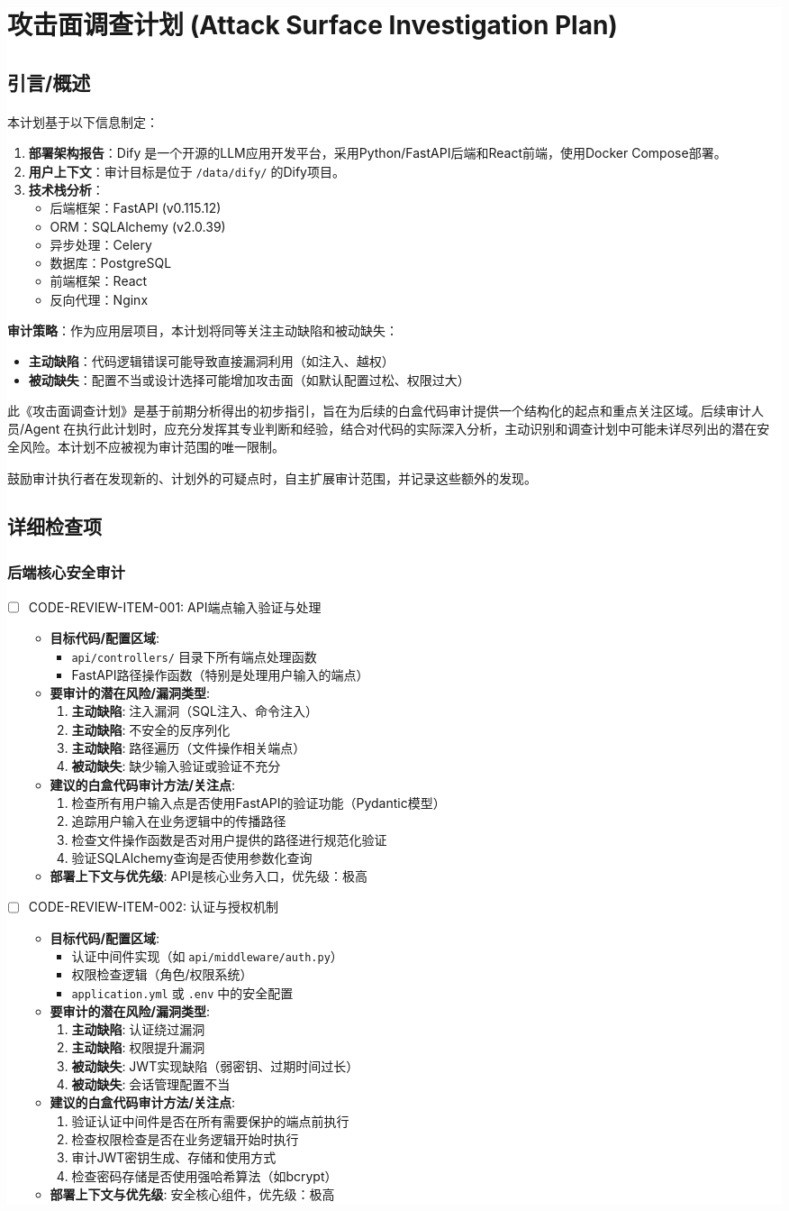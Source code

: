 # 攻击面调查计划 (Attack Surface Investigation Plan)

## 引言/概述

本计划基于以下信息制定：
1. **部署架构报告**：Dify 是一个开源的LLM应用开发平台，采用Python/FastAPI后端和React前端，使用Docker Compose部署。
2. **用户上下文**：审计目标是位于 `/data/dify/` 的Dify项目。
3. **技术栈分析**：
   - 后端框架：FastAPI (v0.115.12)
   - ORM：SQLAlchemy (v2.0.39)
   - 异步处理：Celery
   - 数据库：PostgreSQL
   - 前端框架：React
   - 反向代理：Nginx

**审计策略**：作为应用层项目，本计划将同等关注主动缺陷和被动缺失：
- **主动缺陷**：代码逻辑错误可能导致直接漏洞利用（如注入、越权）
- **被动缺失**：配置不当或设计选择可能增加攻击面（如默认配置过松、权限过大）

此《攻击面调查计划》是基于前期分析得出的初步指引，旨在为后续的白盒代码审计提供一个结构化的起点和重点关注区域。后续审计人员/Agent 在执行此计划时，应充分发挥其专业判断和经验，结合对代码的实际深入分析，主动识别和调查计划中可能未详尽列出的潜在安全风险。本计划不应被视为审计范围的唯一限制。

鼓励审计执行者在发现新的、计划外的可疑点时，自主扩展审计范围，并记录这些额外的发现。

## 详细检查项

### 后端核心安全审计

- [ ] CODE-REVIEW-ITEM-001: API端点输入验证与处理
  * **目标代码/配置区域**: 
    * `api/controllers/` 目录下所有端点处理函数
    * FastAPI路径操作函数（特别是处理用户输入的端点）
  * **要审计的潜在风险/漏洞类型**: 
    1. **主动缺陷**: 注入漏洞（SQL注入、命令注入）
    2. **主动缺陷**: 不安全的反序列化
    3. **主动缺陷**: 路径遍历（文件操作相关端点）
    4. **被动缺失**: 缺少输入验证或验证不充分
  * **建议的白盒代码审计方法/关注点**: 
    1. 检查所有用户输入点是否使用FastAPI的验证功能（Pydantic模型）
    2. 追踪用户输入在业务逻辑中的传播路径
    3. 检查文件操作函数是否对用户提供的路径进行规范化验证
    4. 验证SQLAlchemy查询是否使用参数化查询
  * **部署上下文与优先级**: API是核心业务入口，优先级：极高

- [ ] CODE-REVIEW-ITEM-002: 认证与授权机制
  * **目标代码/配置区域**: 
    * 认证中间件实现（如 `api/middleware/auth.py`）
    * 权限检查逻辑（角色/权限系统）
    * `application.yml` 或 `.env` 中的安全配置
  * **要审计的潜在风险/漏洞类型**: 
    1. **主动缺陷**: 认证绕过漏洞
    2. **主动缺陷**: 权限提升漏洞
    3. **被动缺失**: JWT实现缺陷（弱密钥、过期时间过长）
    4. **被动缺失**: 会话管理配置不当
  * **建议的白盒代码审计方法/关注点**: 
    1. 验证认证中间件是否在所有需要保护的端点前执行
    2. 检查权限检查是否在业务逻辑开始时执行
    3. 审计JWT密钥生成、存储和使用方式
    4. 检查密码存储是否使用强哈希算法（如bcrypt）
  * **部署上下文与优先级**: 安全核心组件，优先级：极高
